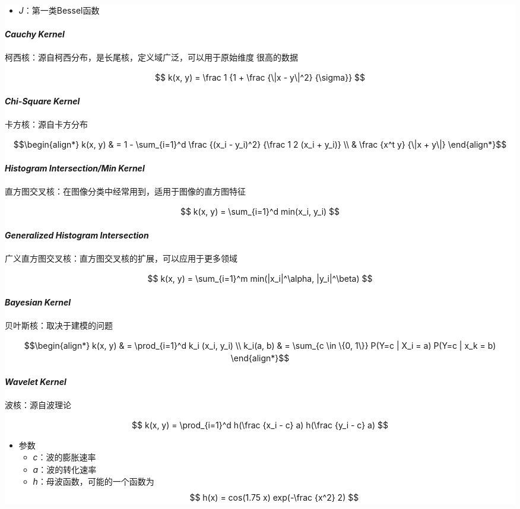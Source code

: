 -	$J$：第一类Bessel函数

####	*Cauchy Kernel*

柯西核：源自柯西分布，是长尾核，定义域广泛，可以用于原始维度
很高的数据

$$
k(x, y) = \frac 1 {1 + \frac {\|x - y\|^2} {\sigma}}
$$

####	*Chi-Square Kernel*

卡方核：源自卡方分布

$$\begin{align*}
k(x, y) & = 1 - \sum_{i=1}^d \frac {(x_i - y_i)^2}
	{\frac 1 2 (x_i + y_i)} \\
& \frac {x^t y} {\|x + y\|}
\end{align*}$$

####	*Histogram Intersection/Min Kernel*

直方图交叉核：在图像分类中经常用到，适用于图像的直方图特征

$$
k(x, y) = \sum_{i=1}^d min(x_i, y_i)
$$

####	*Generalized Histogram Intersection*

广义直方图交叉核：直方图交叉核的扩展，可以应用于更多领域

$$
k(x, y) = \sum_{i=1}^m min(|x_i|^\alpha, |y_i|^\beta)
$$

####	*Bayesian Kernel*

贝叶斯核：取决于建模的问题

$$\begin{align*}
k(x, y) & = \prod_{i=1}^d k_i (x_i, y_i) \\
k_i(a, b) & = \sum_{c \in \{0, 1\}} P(Y=c | X_i = a)
	P(Y=c | x_k = b)
\end{align*}$$

####	*Wavelet Kernel*

波核：源自波理论

$$
k(x, y) = \prod_{i=1}^d h(\frac {x_i - c} a)
	h(\frac {y_i - c} a)
$$

-	参数
	-	$c$：波的膨胀速率
	-	$a$：波的转化速率
	-	$h$：母波函数，可能的一个函数为
		$$
		h(x) = cos(1.75 x) exp(-\frac {x^2} 2)
		$$
